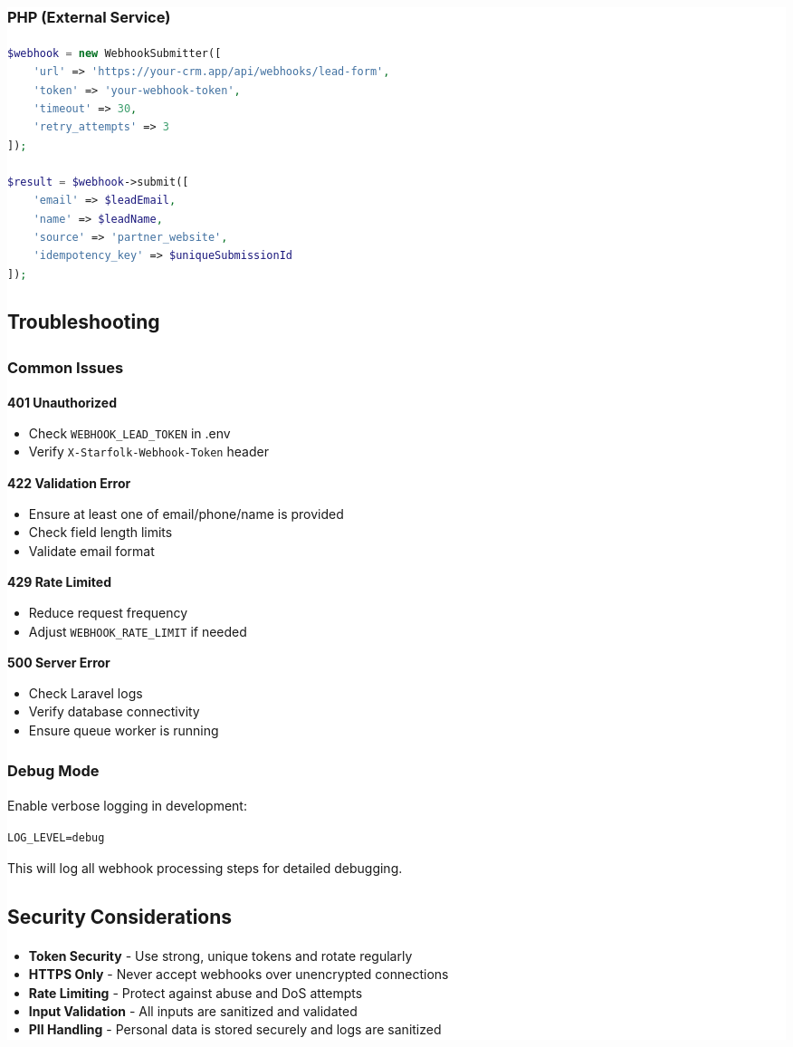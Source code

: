 ### PHP (External Service)

```php
$webhook = new WebhookSubmitter([
    'url' => 'https://your-crm.app/api/webhooks/lead-form',
    'token' => 'your-webhook-token',
    'timeout' => 30,
    'retry_attempts' => 3
]);

$result = $webhook->submit([
    'email' => $leadEmail,
    'name' => $leadName,
    'source' => 'partner_website',
    'idempotency_key' => $uniqueSubmissionId
]);
```

## Troubleshooting

### Common Issues

**401 Unauthorized**
- Check `WEBHOOK_LEAD_TOKEN` in .env
- Verify `X-Starfolk-Webhook-Token` header

**422 Validation Error**
- Ensure at least one of email/phone/name is provided
- Check field length limits
- Validate email format

**429 Rate Limited**
- Reduce request frequency
- Adjust `WEBHOOK_RATE_LIMIT` if needed

**500 Server Error**
- Check Laravel logs
- Verify database connectivity
- Ensure queue worker is running

### Debug Mode

Enable verbose logging in development:

```env
LOG_LEVEL=debug
```

This will log all webhook processing steps for detailed debugging.

## Security Considerations

- **Token Security** - Use strong, unique tokens and rotate regularly
- **HTTPS Only** - Never accept webhooks over unencrypted connections
- **Rate Limiting** - Protect against abuse and DoS attempts
- **Input Validation** - All inputs are sanitized and validated
- **PII Handling** - Personal data is stored securely and logs are sanitized
